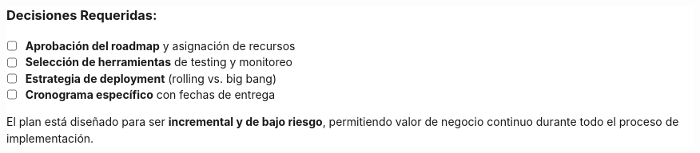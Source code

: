 ### Decisiones Requeridas:
- [ ] **Aprobación del roadmap** y asignación de recursos
- [ ] **Selección de herramientas** de testing y monitoreo
- [ ] **Estrategia de deployment** (rolling vs. big bang)
- [ ] **Cronograma específico** con fechas de entrega

El plan está diseñado para ser **incremental y de bajo riesgo**, permitiendo valor de negocio continuo durante todo el proceso de implementación.